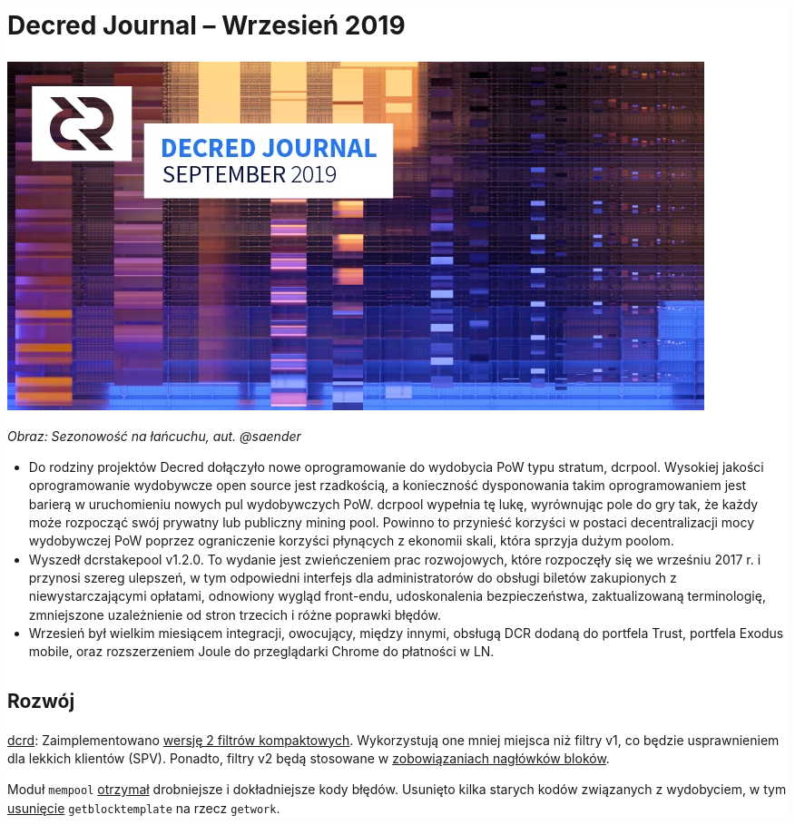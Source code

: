 # Decred Journal – Wrzesień 2019

![abstrakcja](../img/journal-201909-384.jpg)

_Obraz: Sezonowość na łańcuchu, aut. @saender_

* Do rodziny projektów Decred dołączyło nowe oprogramowanie do wydobycia PoW typu stratum, dcrpool. Wysokiej jakości oprogramowanie wydobywcze open source jest rzadkością, a konieczność dysponowania takim oprogramowaniem jest barierą w uruchomieniu nowych pul wydobywczych PoW. dcrpool wypełnia tę lukę, wyrównując pole do gry tak, że każdy może rozpocząć swój prywatny lub publiczny mining pool. Powinno to przynieść korzyści w postaci decentralizacji mocy wydobywczej PoW poprzez ograniczenie korzyści płynących z ekonomii skali, która sprzyja dużym poolom.
* Wyszedł dcrstakepool v1.2.0. To wydanie jest zwieńczeniem prac rozwojowych, które rozpoczęły się we wrześniu 2017 r. i przynosi szereg ulepszeń, w tym odpowiedni interfejs dla administratorów do obsługi biletów zakupionych z niewystarczającymi opłatami, odnowiony wygląd front-endu, udoskonalenia bezpieczeństwa, zaktualizowaną terminologię, zmniejszone uzależnienie od stron trzecich i różne poprawki błędów.
* Wrzesień był wielkim miesiącem integracji, owocujący, między innymi, obsługą DCR dodaną do portfela Trust, portfela Exodus mobile, oraz rozszerzeniem Joule do przeglądarki Chrome do płatności w LN.

## Rozwój

[dcrd](https://github.com/decred/dcrd): Zaimplementowano [wersję 2 filtrów kompaktowych](https://github.com/decred/dcrd/pull/1856). Wykorzystują one mniej miejsca niż filtry v1, co będzie usprawnieniem dla lekkich klientów (SPV). Ponadto, filtry v2 będą stosowane w [zobowiązaniach nagłówków bloków](https://proposals.decred.org/proposals/0a1ff846ec271184ea4e3a921a3ccd8d478f69948b984445ee1852f272d54c58).

Moduł `mempool` [otrzymał](https://github.com/decred/dcrd/pull/1901) drobniejsze i dokładniejsze kody błędów. Usunięto kilka starych kodów związanych z wydobyciem, w tym [usunięcie](https://github.com/decred/dcrd/pull/1736) `getblocktemplate` na rzecz `getwork`.
